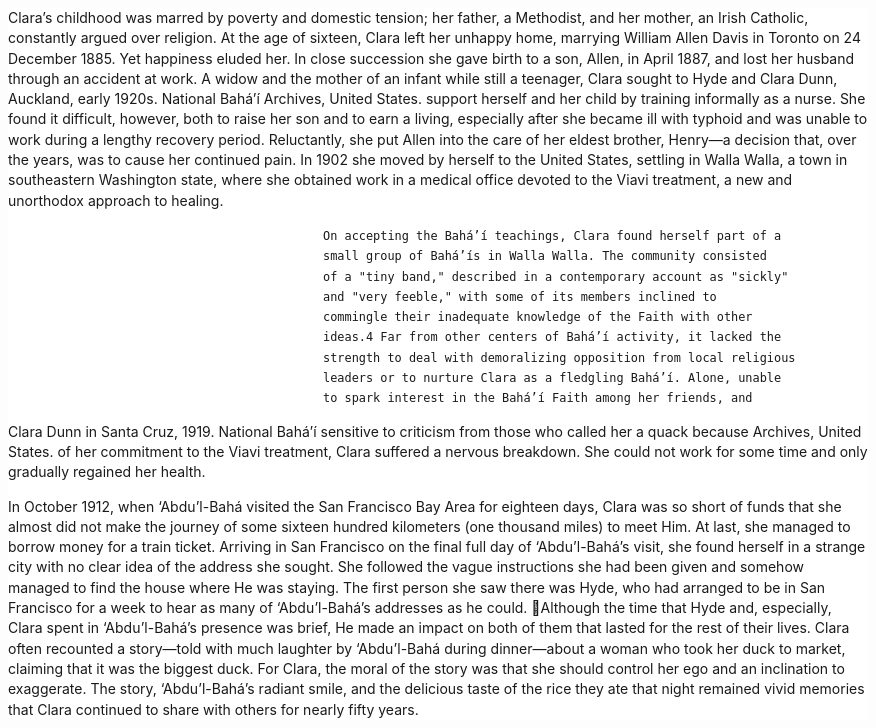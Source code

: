 Clara’s childhood was marred by poverty and domestic tension;
her father, a Methodist, and her mother, an Irish Catholic,
constantly argued over religion. At the age of sixteen, Clara left
her unhappy home, marrying William Allen Davis in Toronto on
24 December 1885. Yet happiness eluded her. In close
succession she gave birth to a son, Allen, in April 1887, and lost
her husband through an accident at work. A widow and the
mother of an infant while still a teenager, Clara sought to         Hyde and Clara Dunn, Auckland, early 1920s.
                                                                    National Bahá’í Archives, United States.
support herself and her child by training informally as a nurse.
She found it difficult, however, both to raise her son and to earn a living, especially after she became ill
with typhoid and was unable to work during a lengthy recovery period. Reluctantly, she put Allen into
the care of her eldest brother, Henry—a decision that, over the years, was to cause her continued pain.
In 1902 she moved by herself to the United States, settling in Walla Walla, a town in southeastern
Washington state, where she obtained work in a medical office devoted to the Viavi treatment, a new
and unorthodox approach to healing.

                                                On accepting the Bahá’í teachings, Clara found herself part of a
                                                small group of Bahá’ís in Walla Walla. The community consisted
                                                of a "tiny band," described in a contemporary account as "sickly"
                                                and "very feeble," with some of its members inclined to
                                                commingle their inadequate knowledge of the Faith with other
                                                ideas.4 Far from other centers of Bahá’í activity, it lacked the
                                                strength to deal with demoralizing opposition from local religious
                                                leaders or to nurture Clara as a fledgling Bahá’í. Alone, unable
                                                to spark interest in the Bahá’í Faith among her friends, and
Clara Dunn in Santa Cruz, 1919. National Bahá’í sensitive to criticism from those who called her a quack because
Archives, United States.
                                                of her commitment to the Viavi treatment, Clara suffered a
nervous breakdown. She could not work for some time and only gradually regained her health.

In October 1912, when ‘Abdu’l-Bahá visited the San Francisco Bay Area for eighteen days, Clara was so
short of funds that she almost did not make the journey of some sixteen hundred kilometers (one
thousand miles) to meet Him. At last, she managed to borrow money for a train ticket. Arriving in San
Francisco on the final full day of ‘Abdu’l-Bahá’s visit, she found herself in a strange city with no clear
idea of the address she sought. She followed the vague instructions she had been given and somehow
managed to find the house where He was staying. The first person she saw there was Hyde, who had
arranged to be in San Francisco for a week to hear as many of ‘Abdu’l-Bahá’s addresses as he could.
Although the time that Hyde and, especially, Clara spent in ‘Abdu’l-Bahá’s presence was brief, He made
an impact on both of them that lasted for the rest of their lives. Clara often recounted a story—told
with much laughter by ‘Abdu’l-Bahá during dinner—about a woman who took her duck to market,
claiming that it was the biggest duck. For Clara, the moral of the story was that she should control her
ego and an inclination to exaggerate. The story, ‘Abdu’l-Bahá’s radiant smile, and the delicious taste of
the rice they ate that night remained vivid memories that Clara continued to share with others for
nearly fifty years.
